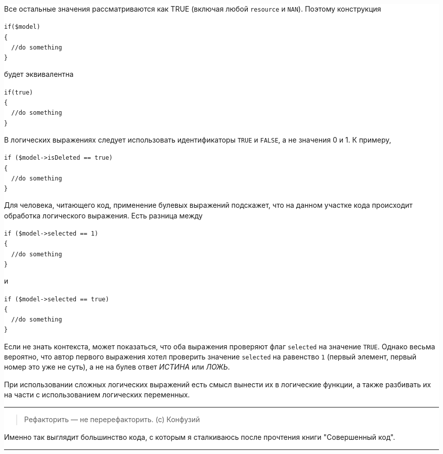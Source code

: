 Все остальные значения рассматриваются как TRUE (включая любой `resource` и `NAN`).
Поэтому конструкция
```
if($model)
{
  //do something
}
```
будет эквивалентна
```
if(true)
{
  //do something
}
```
В логических выражениях следует использовать идентификаторы `TRUE` и `FALSE`,
а не значения 0 и 1.
К примеру,
```
if ($model->isDeleted == true)
{
  //do something
}
```
Для человека, читающего код, применение булевых выражений подскажет, что на данном участке кода
происходит обработка логического выражения. Есть разница между
```
if ($model->selected == 1)
{
  //do something
}
```
и
```
if ($model->selected == true)
{
  //do something
}
```
Если не знать контекста, может показаться, что оба выражения проверяют флаг `selected` на значение `TRUE`.
Однако весьма вероятно, что автор первого выражения хотел проверить значение `selected` на равенство `1`
(первый элемент, первый номер это уже не суть), а не на булев ответ *ИСТИНА* или *ЛОЖЬ*.  

При использовании сложных логических выражений есть смысл вынести их в логические функции,
а также разбивать их на части с использованием логических переменных.

---

> Рефакторить — не перерефакторить. (с) Конфузий

Именно так выглядит большинство кода, с которым я сталкиваюсь после прочтения
книги "Совершенный код".

---
